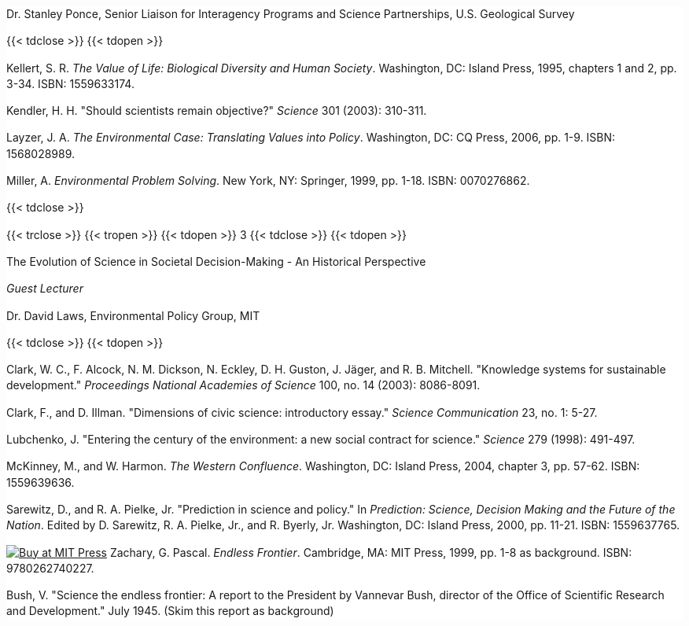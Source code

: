 Dr. Stanley Ponce, Senior Liaison for Interagency Programs and Science Partnerships, U.S. Geological Survey


{{< tdclose >}}
{{< tdopen >}}


Kellert, S. R. _The Value of Life: Biological Diversity and Human Society_. Washington, DC: Island Press, 1995, chapters 1 and 2, pp. 3-34. ISBN: 1559633174.

Kendler, H. H. "Should scientists remain objective?" _Science_ 301 (2003): 310-311.

Layzer, J. A. _The Environmental Case: Translating Values into Policy_. Washington, DC: CQ Press, 2006, pp. 1-9. ISBN: 1568028989.

Miller, A. _Environmental Problem Solving_. New York, NY: Springer, 1999, pp. 1-18. ISBN: 0070276862.


{{< tdclose >}}

{{< trclose >}}
{{< tropen >}}
{{< tdopen >}}
3
{{< tdclose >}}
{{< tdopen >}}


The Evolution of Science in Societal Decision-Making - An Historical Perspective

_Guest Lecturer_

Dr. David Laws, Environmental Policy Group, MIT


{{< tdclose >}}
{{< tdopen >}}


Clark, W. C., F. Alcock, N. M. Dickson, N. Eckley, D. H. Guston, J. Jäger, and R. B. Mitchell. "Knowledge systems for sustainable development." _Proceedings National Academies of Science_ 100, no. 14 (2003): 8086-8091.

Clark, F., and D. Illman. "Dimensions of civic science: introductory essay." _Science Communication_ 23, no. 1: 5-27.

Lubchenko, J. "Entering the century of the environment: a new social contract for science." _Science_ 279 (1998): 491-497.

McKinney, M., and W. Harmon. _The Western Confluence_. Washington, DC: Island Press, 2004, chapter 3, pp. 57-62. ISBN: 1559639636.

Sarewitz, D., and R. A. Pielke, Jr. "Prediction in science and policy." In _Prediction: Science, Decision Making and the Future of the Nation_. Edited by D. Sarewitz, R. A. Pielke, Jr., and R. Byerly, Jr. Washington, DC: Island Press, 2000, pp. 11-21. ISBN: 1559637765.

[![Buy at MIT Press](/images/mp_logo.gif)](https://mitpress.mit.edu/9780262740227) Zachary, G. Pascal. _Endless Frontier_. Cambridge, MA: MIT Press, 1999, pp. 1-8 as background. ISBN: 9780262740227.

Bush, V. "Science the endless frontier: A report to the President by Vannevar Bush, director of the Office of Scientific Research and Development." July 1945. (Skim this report as background)
